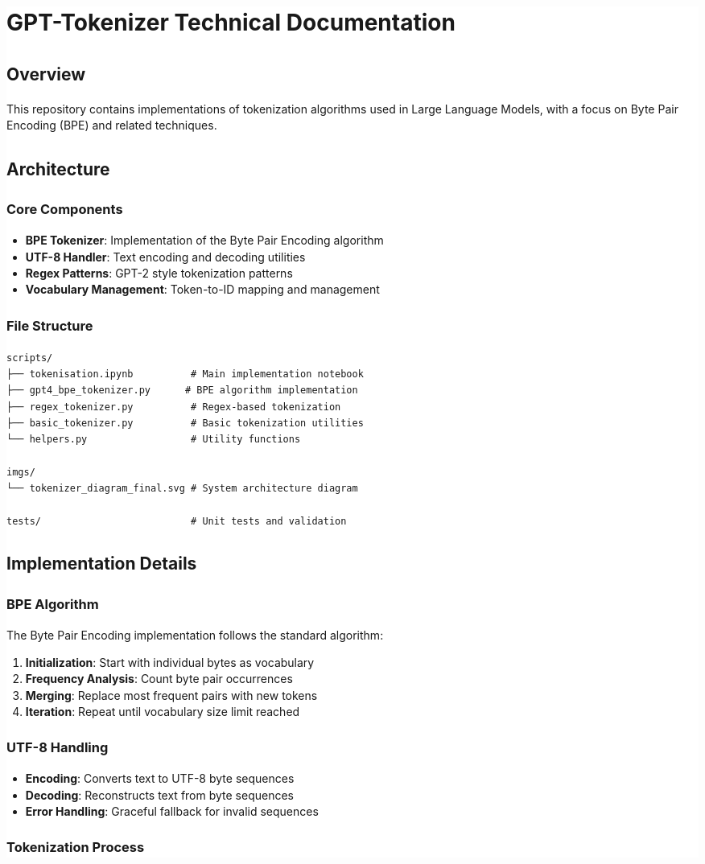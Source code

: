 # GPT-Tokenizer Technical Documentation

## Overview

This repository contains implementations of tokenization algorithms used in Large Language Models, with a focus on Byte Pair Encoding (BPE) and related techniques.

## Architecture

### Core Components

- **BPE Tokenizer**: Implementation of the Byte Pair Encoding algorithm
- **UTF-8 Handler**: Text encoding and decoding utilities
- **Regex Patterns**: GPT-2 style tokenization patterns
- **Vocabulary Management**: Token-to-ID mapping and management

### File Structure

```
scripts/
├── tokenisation.ipynb          # Main implementation notebook
├── gpt4_bpe_tokenizer.py      # BPE algorithm implementation
├── regex_tokenizer.py          # Regex-based tokenization
├── basic_tokenizer.py          # Basic tokenization utilities
└── helpers.py                  # Utility functions

imgs/
└── tokenizer_diagram_final.svg # System architecture diagram

tests/                          # Unit tests and validation
```

## Implementation Details

### BPE Algorithm

The Byte Pair Encoding implementation follows the standard algorithm:

1. **Initialization**: Start with individual bytes as vocabulary
2. **Frequency Analysis**: Count byte pair occurrences
3. **Merging**: Replace most frequent pairs with new tokens
4. **Iteration**: Repeat until vocabulary size limit reached

### UTF-8 Handling

- **Encoding**: Converts text to UTF-8 byte sequences
- **Decoding**: Reconstructs text from byte sequences
- **Error Handling**: Graceful fallback for invalid sequences

### Tokenization Process
